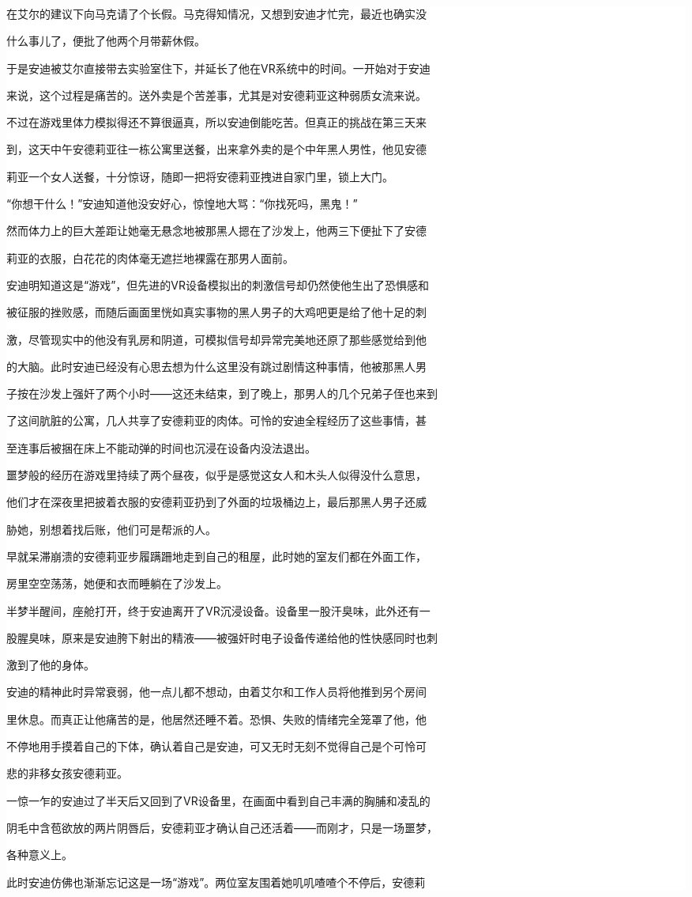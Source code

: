 在艾尔的建议下向马克请了个长假。马克得知情况，又想到安迪才忙完，最近也确实没

什么事儿了，便批了他两个月带薪休假。

于是安迪被艾尔直接带去实验室住下，并延长了他在VR系统中的时间。一开始对于安迪

来说，这个过程是痛苦的。送外卖是个苦差事，尤其是对安德莉亚这种弱质女流来说。

不过在游戏里体力模拟得还不算很逼真，所以安迪倒能吃苦。但真正的挑战在第三天来

到，这天中午安德莉亚往一栋公寓里送餐，出来拿外卖的是个中年黑人男性，他见安德

莉亚一个女人送餐，十分惊讶，随即一把将安德莉亚拽进自家门里，锁上大门。

“你想干什么！”安迪知道他没安好心，惊惶地大骂：“你找死吗，黑鬼！”

然而体力上的巨大差距让她毫无悬念地被那黑人摁在了沙发上，他两三下便扯下了安德

莉亚的衣服，白花花的肉体毫无遮拦地裸露在那男人面前。

安迪明知道这是“游戏”，但先进的VR设备模拟出的刺激信号却仍然使他生出了恐惧感和

被征服的挫败感，而随后画面里恍如真实事物的黑人男子的大鸡吧更是给了他十足的刺

激，尽管现实中的他没有乳房和阴道，可模拟信号却异常完美地还原了那些感觉给到他

的大脑。此时安迪已经没有心思去想为什么这里没有跳过剧情这种事情，他被那黑人男

子按在沙发上强奸了两个小时——这还未结束，到了晚上，那男人的几个兄弟子侄也来到

了这间肮脏的公寓，几人共享了安德莉亚的肉体。可怜的安迪全程经历了这些事情，甚

至连事后被捆在床上不能动弹的时间也沉浸在设备内没法退出。

噩梦般的经历在游戏里持续了两个昼夜，似乎是感觉这女人和木头人似得没什么意思，

他们才在深夜里把披着衣服的安德莉亚扔到了外面的垃圾桶边上，最后那黑人男子还威

胁她，别想着找后账，他们可是帮派的人。

早就呆滞崩溃的安德莉亚步履蹒跚地走到自己的租屋，此时她的室友们都在外面工作，

房里空空荡荡，她便和衣而睡躺在了沙发上。

半梦半醒间，座舱打开，终于安迪离开了VR沉浸设备。设备里一股汗臭味，此外还有一

股腥臭味，原来是安迪胯下射出的精液——被强奸时电子设备传递给他的性快感同时也刺

激到了他的身体。

安迪的精神此时异常衰弱，他一点儿都不想动，由着艾尔和工作人员将他推到另个房间

里休息。而真正让他痛苦的是，他居然还睡不着。恐惧、失败的情绪完全笼罩了他，他

不停地用手摸着自己的下体，确认着自己是安迪，可又无时无刻不觉得自己是个可怜可

悲的非移女孩安德莉亚。

一惊一乍的安迪过了半天后又回到了VR设备里，在画面中看到自己丰满的胸脯和凌乱的

阴毛中含苞欲放的两片阴唇后，安德莉亚才确认自己还活着——而刚才，只是一场噩梦，

各种意义上。

此时安迪仿佛也渐渐忘记这是一场“游戏”。两位室友围着她叽叽喳喳个不停后，安德莉
